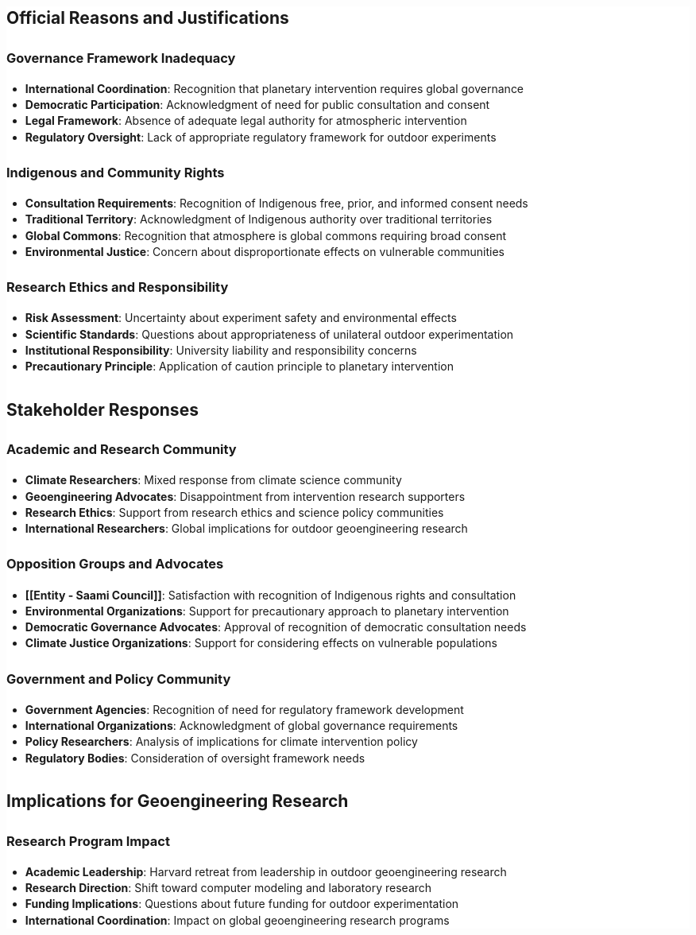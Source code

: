## Official Reasons and Justifications

### Governance Framework Inadequacy
- **International Coordination**: Recognition that planetary intervention requires global governance
- **Democratic Participation**: Acknowledgment of need for public consultation and consent
- **Legal Framework**: Absence of adequate legal authority for atmospheric intervention
- **Regulatory Oversight**: Lack of appropriate regulatory framework for outdoor experiments

### Indigenous and Community Rights
- **Consultation Requirements**: Recognition of Indigenous free, prior, and informed consent needs
- **Traditional Territory**: Acknowledgment of Indigenous authority over traditional territories
- **Global Commons**: Recognition that atmosphere is global commons requiring broad consent
- **Environmental Justice**: Concern about disproportionate effects on vulnerable communities

### Research Ethics and Responsibility
- **Risk Assessment**: Uncertainty about experiment safety and environmental effects
- **Scientific Standards**: Questions about appropriateness of unilateral outdoor experimentation
- **Institutional Responsibility**: University liability and responsibility concerns
- **Precautionary Principle**: Application of caution principle to planetary intervention

## Stakeholder Responses

### Academic and Research Community
- **Climate Researchers**: Mixed response from climate science community
- **Geoengineering Advocates**: Disappointment from intervention research supporters
- **Research Ethics**: Support from research ethics and science policy communities
- **International Researchers**: Global implications for outdoor geoengineering research

### Opposition Groups and Advocates
- **[[Entity - Saami Council]]**: Satisfaction with recognition of Indigenous rights and consultation
- **Environmental Organizations**: Support for precautionary approach to planetary intervention
- **Democratic Governance Advocates**: Approval of recognition of democratic consultation needs
- **Climate Justice Organizations**: Support for considering effects on vulnerable populations

### Government and Policy Community
- **Government Agencies**: Recognition of need for regulatory framework development
- **International Organizations**: Acknowledgment of global governance requirements
- **Policy Researchers**: Analysis of implications for climate intervention policy
- **Regulatory Bodies**: Consideration of oversight framework needs

## Implications for Geoengineering Research

### Research Program Impact
- **Academic Leadership**: Harvard retreat from leadership in outdoor geoengineering research
- **Research Direction**: Shift toward computer modeling and laboratory research
- **Funding Implications**: Questions about future funding for outdoor experimentation
- **International Coordination**: Impact on global geoengineering research programs
